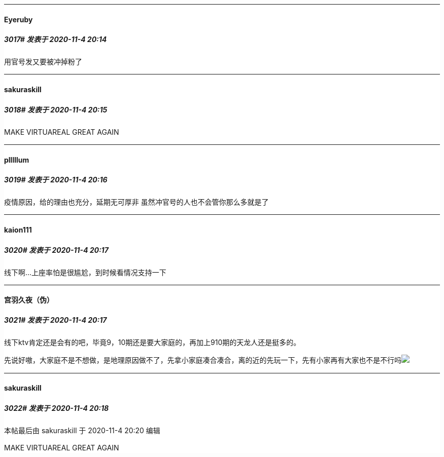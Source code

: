 -----

####  Eyeruby  
##### 3017#       发表于 2020-11-4 20:14


用官号发又要被冲掉粉了


-----

####  sakuraskill  
##### 3018#       发表于 2020-11-4 20:15


MAKE VIRTUAREAL GREAT AGAIN


-----

####  plllllum  
##### 3019#       发表于 2020-11-4 20:16


疫情原因，给的理由也充分，延期无可厚非
虽然冲官号的人也不会管你那么多就是了


-----

####  kaion111  
##### 3020#       发表于 2020-11-4 20:17


线下啊...上座率怕是很尴尬，到时候看情况支持一下


-----

####  宫羽久夜（伪）  
##### 3021#       发表于 2020-11-4 20:17


线下ktv肯定还是会有的吧，毕竟9，10期还是要大家庭的，再加上910期的天龙人还是挺多的。

先说好嗷，大家庭不是不想做，是地理原因做不了，先拿小家庭凑合凑合，离的近的先玩一下，先有小家再有大家也不是不行吗<img src="https://static.saraba1st.com/image/smiley/face2017/066.png" referrerpolicy="no-referrer">


-----

####  sakuraskill  
##### 3022#       发表于 2020-11-4 20:18


 本帖最后由 sakuraskill 于 2020-11-4 20:20 编辑 

MAKE VIRTUAREAL GREAT AGAIN

